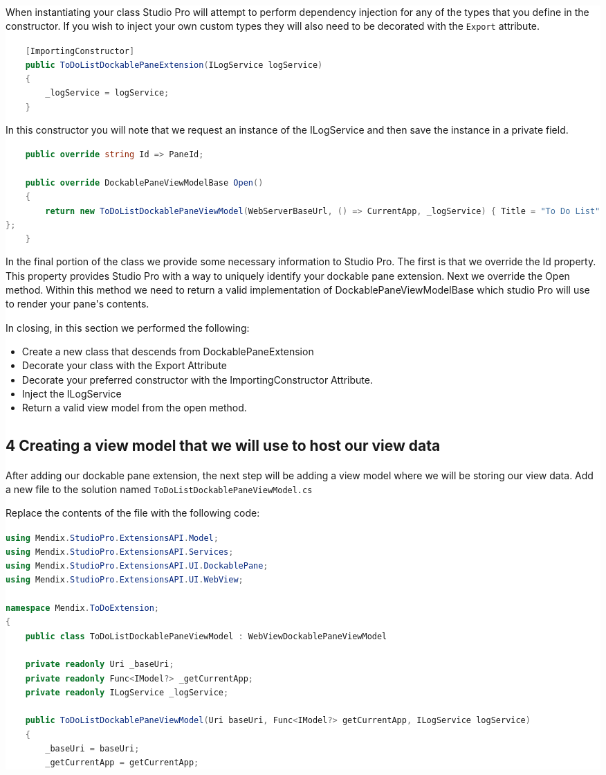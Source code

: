 When instantiating your class Studio Pro will attempt to perform dependency injection for any of the types that you define in the constructor.
If you wish to inject your own custom types they will also need to be decorated with the ```Export``` attribute.

```csharp
    [ImportingConstructor]
    public ToDoListDockablePaneExtension(ILogService logService)
    {
        _logService = logService;
    }
```

In this constructor you will note that we request an instance of the ILogService and then save the instance in a private field.

```csharp
    public override string Id => PaneId;

    public override DockablePaneViewModelBase Open()
    {
        return new ToDoListDockablePaneViewModel(WebServerBaseUrl, () => CurrentApp, _logService) { Title = "To Do List" };
    }
```

In the final portion of the class we provide some necessary information to Studio Pro. The first is that we override the Id property. This property provides Studio Pro with a way to uniquely identify your dockable pane extension. Next we override the Open method. Within this method we need to return a valid implementation of DockablePaneViewModelBase which studio Pro will use to render your pane's contents.

In closing, in this section we performed the following:

- Create a new class that descends from DockablePaneExtension
- Decorate your class with the Export Attribute
- Decorate your preferred constructor with the ImportingConstructor Attribute.
- Inject the ILogService
- Return a valid view model from the open method.

## 4 Creating a view model that we will use to host our view data

After adding our dockable pane extension, the next step will be adding a view model where we will be storing our view data.
Add a new file to the solution named ```ToDoListDockablePaneViewModel.cs```

Replace the contents of the file with the following code: 

```csharp
using Mendix.StudioPro.ExtensionsAPI.Model;
using Mendix.StudioPro.ExtensionsAPI.Services;
using Mendix.StudioPro.ExtensionsAPI.UI.DockablePane;
using Mendix.StudioPro.ExtensionsAPI.UI.WebView;

namespace Mendix.ToDoExtension;
{
    public class ToDoListDockablePaneViewModel : WebViewDockablePaneViewModel

    private readonly Uri _baseUri;
    private readonly Func<IModel?> _getCurrentApp;
    private readonly ILogService _logService;

    public ToDoListDockablePaneViewModel(Uri baseUri, Func<IModel?> getCurrentApp, ILogService logService)
    {
        _baseUri = baseUri;
        _getCurrentApp = getCurrentApp;
```
